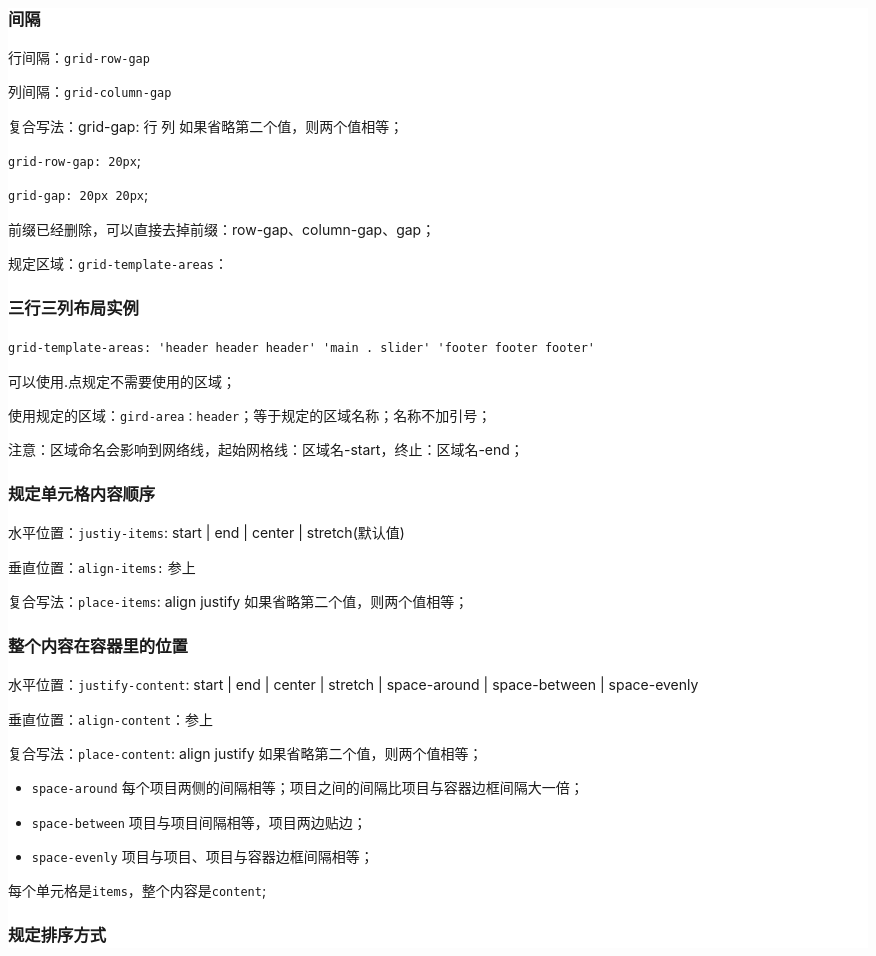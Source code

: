 

### 间隔

行间隔：`grid-row-gap`

列间隔：`grid-column-gap`

复合写法：grid-gap: 行 列   如果省略第二个值，则两个值相等；


`grid-row-gap: 20px`;

`grid-gap: 20px 20px`;

前缀已经删除，可以直接去掉前缀：row-gap、column-gap、gap；


规定区域：`grid-template-areas`：



### 三行三列布局实例

`grid-template-areas: 'header header header' 'main . slider' 'footer footer footer'`

可以使用.点规定不需要使用的区域；

使用规定的区域：`gird-area：header`；等于规定的区域名称；名称不加引号；

注意：区域命名会影响到网络线，起始网格线：区域名-start，终止：区域名-end；



### 规定单元格内容顺序

水平位置：`justiy-items`: start | end | center | stretch(默认值)

垂直位置：`align-items:` 参上

复合写法：`place-items`: align justify     如果省略第二个值，则两个值相等；



### 整个内容在容器里的位置

水平位置：`justify-content`: start | end | center | stretch | space-around | space-between | space-evenly

垂直位置：`align-content`：参上

复合写法：`place-content`: align justify    如果省略第二个值，则两个值相等；

* `space-around` 每个项目两侧的间隔相等；项目之间的间隔比项目与容器边框间隔大一倍；

* `space-between` 项目与项目间隔相等，项目两边贴边；

* `space-evenly` 项目与项目、项目与容器边框间隔相等；


每个单元格是`items`，整个内容是`content`;



### 规定排序方式
